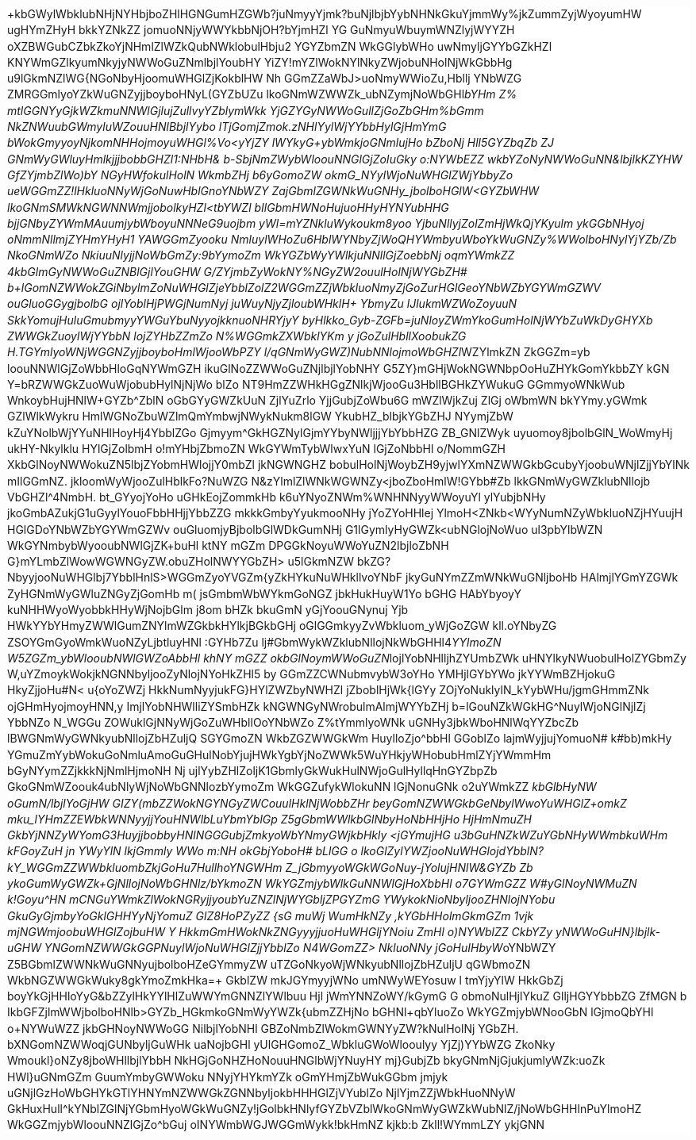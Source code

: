+kbGWylWbklubNHjNYHbjboZHlHGNGumHZGWb?juNmyyYjmk?buNjlbjbYybNHNkGkuYjmmWy%jkZummZyjWyoyumHW ugHYmZHyH bkkYZNkZZ jomuoNNjyWWYkbbNjOH?bYjmHZl YG GuNmyuWbuymWNZlyjWYYZH oXZBWGubCZbkZkoYjNHmlZlWZkQubNWklobulHbju2 YGYZbmZN WkGGlybWHo uwNmyljGYYbGZkHZl KNYWmGZlkyumNkyjyNWWoGuZNmlbjlYoubHY YiZY!mYZlWokNYlNkyZWjobuNHolNjWkGbbHg u9lGkmNZlWG{NGoNbyHjoomuWHGlZjKokblHW Nh GGmZZaWbJ>uoNmyWWioZu,Hbllj YNbWZG ZMRGGmlyoYZkWuGNZyjjboyboHNyL(GYZbUZu lkoGNmWZWWZk_ubNZymjNoWbGHl*bYHm Z% mtlGGNYyGjkWZkmuNNWlGjlujZullvyYZblymWkk YjGZYGyNWWoGullZjGoZbGHm%bGmm NkZNWuubGWmyluWZouuHNlBbjlYybo   lTjGomjZmok.zNHlYylWjYYbbHylGjHmYmG bWokGmyyoyNjkomNHHojmoyuWHGl%Vo<yYjZY lWYkyG+ybWmkjoGNmlujHo bZboNj Hll5GYZbqZb ZJ GNmWyGWluyHmlkjjjbobbGHZl1:NHbH& b-SbjNmZWybWloouNNGlGjZoIuGky o:NYWbEZZ wkbYZoNyNWWoGuNN&lbjlkKZYHW GfZYjmbZlWo)bY NGyHWfokulHolN WkmbZHj b6yGomoZW okmG_NYylWjoNuWHGlZWjYbbyZo ueWGGmZZ!lHkluoNNyWjGoNuwHblGnoYNbWZY ZajGbmlZGWNkWuGNHy_jbolboHGlW<GYZbWHW lkoGNmSMWkNGWNNWmjjobolkyHZl<tbYWZl bIlGbmHWNoHujuoHHyHYNYubHHG bjjGNbyZYWmMAuumjybWboyuNNNeG9uojbm yWl=mYZNkluWykoukm8yoo YjbuNllyjZolZmHjWkQjYKyulm ykGGbNHyoj oNmmNllmjZYHmYHyH1 YAWGGmZyooku NmluylWHoZu6HblWYNbyZjWoQHYWmbyuWboYkWuGNZy%WWolboHNylYjYZb/Zb NkoGNmWZo NkiuuNlyjjNoWbGmZy:9bYymoZm WkYGZbWyYWlkjuNNllGjZoebbNj oqmYWmkZZ 4kbGlmGyNWWoGuZNBlGjlYouGHW G/ZYjmbZyWokNY%NGyZW2ouulHolNjWYGbZH# b+lGomNZWWokZGiNbylmZoNuWHGlZjeYbblZolZ2WGGmZZjWbkluoNmyZjGoZurHGlGeoYNbWZbYGYWmGZWV ouGluoGGygjbolbG ojlYoblHjPWGjNumNyj juWuyNjyZjloubWHklH+ YbmyZu lJlukmWZWoZoyuuN SkkYomujHuluGmubmyyYWGuYbuNyyojkknuoNHRYjyY byHlkko_Gyb-ZGFb=juNloyZWmYkoGumHolNjWYbZuWkDyGHYXb ZWWGkZuoylWjYYbbN lojZYHbZZmZo N%WGGmkZXWbklYKm y jGoZulHbllXoobukZG H.TGYmlyoWNjWGGNZyjjboyboHmlWjooWbPZY l/qGNmWyGWZ)NubNNlojmoWbGHZl*WZYlmkZN ZkGGZm=yb loouNNWlGjZoWbbHloGqNYWmGZH ikuGlNoZZWWoGuZNjlbjlYobNHY G5ZY}mGHjWokNGWNbpOoHuZHYkGomYkbbZY  kGN Y=bRZWWGkZuoWuWjobubHylNjNjWo blZo NT9HmZZWHkHGgZNlkjWjooGu3HbllBGHkZYWukuG GGmmyoWNkWub WnkoybHujHNlW+GYZb^ZblN oGbGYyGWZkUuN ZjlYuZrlo YjjGubjZoWbu6G mWZlWjkZuj ZlGj oWbmWN bkYYmy.yGWmk GZlWlkWykru HmlWGNoZbuWZlmQmYmbwjNWykNukm8lGW YkubHZ_blbjkYGbZHJ NYymjZbW kZuYNolbWjYYuNHlHoyHj4YbblZGo Gjmyym^GkHGZNylGjmYYbyNWljjjYbYbbHZG ZB_GNlZWyk uyuomoy8jbolbGlN_WoWmyHj ukHY-Nkylklu HYlGjZolbmH  o!mYHbjZbmoZN WkGYWmTybWlwxYuN lGjZoNbbHl o/NommGZH XkbGlNoyNWWokuZN5lbjZYobmHWlojjY0mbZl jkNGWNGHZ bobulHolNjWoybZH9yjwlYXmNZWWGkbGcubyYjoobuWNjlZjjYbYlNk mIlGGmNZ. jkloomWyWjooZulHblkFo?NuWZG N&zYlmlZlWNkWGWNZy<jboZboHmlW!GYbb#Zb lkkGNmWyGWZklubNllojb VbGHZl^4NmbH. bt_GYyojYoHo uGHkEojZommkHb k6uYNyoZNWm%WNHNNyyWWoyuYl ylYubjbNHy jkoGmbAZukjG1uGyylYouoFbbHHjjYbbZZG mkkkGmbyYyukmooNHy jYoZYoHHlej YlmoH<ZNkb<WYyNumNZyWbkluoNZjHYuujH HGlGDoYNbWZbYGYWmGZWv ouGluomjyBjbolbGlWDkGumNHj G1lGymlyHyGWZk<ubNGlojNoWuo ul3pbYlbWZN WkGYNmbybWyooubNWlGjZK+buHl ktNY mGZm DPGGkNoyuWWoYuZN2lbjloZbNH  G}mYLmbZlWowWGWNGyZW.obuZHolNWYYGbZH> u5lGkmNZW bkZG?NbyyjooNuWHGlbj7YbblHnlS>WGGmZyoYVGZm{yZkHYkuNuWHkllvoYNbF jkyGuNYmZZmWNkWuGNljboHb HAlmjlYGmYZGWk ZyHGNmWyGWluZNGyZjGomHb m( jsGmbmWbWYkmGoNGZ jbkHukHuyW1Yo bGHG HAbYbyoyY  kuNHHWyoWyobbkHHyWjNojbGlm j8om bHZk bkuGmN yGjYoouGNynuj Yjb HWkYYbYHmyZWWlGumZNYlmWZGkbkHYlkjBGkbGHj oGlGGmkyyZvWbkluom_yWjGoZGW kll.oYNbyZG ZSOYGmGyoWmkWuoNZyLjbtluyHNl :GYHb7Zu lj#GbmWykWZklubNllojNkWbGHHl4*YYlmoZN W5ZGZm_ybWlooubNWlGWZoAbbHl khNY mGZZ okbGlNoymWWoGuZN*lojlYobNHlljhZYUmbZWk uHNYlkyNWuobulHolZYGbmZy W,uYZmoykWokjkNGNNbyljooZyNlojNYoHkZHl5 by GGmZZCWNubmvybW3oYHo YMHjlGYbYWo jkYYWmBZHjokuG HkyZjjoHu#N< u{oYoZWZj HkkNumNyyjukFG}HYlZWZbyNWHZl jZboblHjWk{lGYy ZOjYoNuklylN_kYybWHu/jgmGHmmZNk ojGHmHyojmoyHNN,y ImjlYobNHWlliZYSmbHZk kNGWNGyNWrobulmAlmjWYYbZHj b=lGouNZkWGkHG^NuylWjoNGlNjlZj YbbNZo N_WGGu ZOWuklGjNNyWjGoZuWHbllOoYNbWZo Z%tYmmlyoWNk uGNHy3jbkWboHNlWqYYZbcZb lBWGNmWyGWNkyubNllojZbHZuljQ SGYGmoZN WkbZGZWWGkWm HuylloZjo^bbHl GGoblZo lajmWyjjujYomuoN# k#bb)mkHy YGmuZmYybWokuGoNmluAmoGuGHulNobYjujHWkYgbYjNoZWWk5WuYHkjyWHobubHmlZYjYWmmHm bGyNYymZZjkkkNjNmlHjmoNH Nj ujlYybZHlZoljK1GbmlyGkWukHulNWjoGulHyllqHnGYZbpZb GkoGNmWZoouk4ubNlyWjNoWbGNNlozbYymoZm WkGGZufykWlokuNN lGjNonuGNk o2uYWmkZZ *kbGlbHyNW oGumN/lbjlYoGjHW GIZY(mbZZWokNGYNGyZWCouulHklNjWobbZHr beyGomNZWWGkbGeNbylWwoYuWHGlZ+omkZ  mku_lYHmZZEWbkWNNyyjjYouHNWlbLuYbmYblGp Z5gGbmWWlkbGlNbyHoNbHHjHo HjHmNmuZH GkbYjNNZyWYomG3HuyjjbobbyHNlNGGGubjZmkyoWbYNmyGWjkbHkly <jGYmujHG u3bGuHNZkWZuYGbNHyWWmbkuWHm kFGoyZuH  jn YWyYlN lkjGmmly WWo m:NH okGbjYoboH# bLlGG o lkoGlZylYWZjooNuWHGlojdYbblN?kY_WGGmZZWWbkluombZkjGoHu7HullhoYNGWHm Z_jGbmyyoWGkWGoNuy-jYolujHNlW&GYZb Zb ykoGumWyGWZk+GjNllojNoWbGHNlz/bYkmoZN WkYGZmjybWlkGuNNWlGjHoXbbHl o7GYWmGZZ W#yGlNoyNWMuZN  k!Goyu^HN mCNGuYWmkZlWokNGRyjjyoubYuZNZlNjWYGbljZPGYZmG YWykokNioNbyljooZHNlojNYobu GkuGyGjmbyYoGklGHHYyNjYomuZ GlZ8HoPZyZZ  {sG muWj WumHkNZy ,kYGbHHolmGkmGZm 1vjk mjNGWmjoobuWHGlZojbuHW Y HkkmGmHWokNkZNGyyyjjuoHuWHGljYNoiu ZmHl o)NYWblZZ CkbYZy yNWWoGuHN}lbjlk-uGHW Y<ZYWmbZlWojNGbNGyHWLouulNjlNWlkybZH  b>NGomNZWWGkGGPNuylWjoNuWHGlZjjYbblZo N4WGomZZ> NkluoNNy jGoHuIHbyW*oYNbWZY Z5BGbmlZWWNkWuGNNyujbolboHZeGYmmyZW uTZGoNkyoWjWNkyubNllojZbHZuljU qGWbmoZN WkbNGZWWGkWuky8gkYmoZmkHka=+ GkblZW mkJGYmyyjWNo umNWyWEYosuw l  tmYjyYlW HkkGbZj boyYkGjHHloYyG&bZZylHkYYlHlZuWWYmGNNZlYWlbuu Hjl jWmYNNZoWY/kGymG G  obmoNulHjlYkuZ GlljHGYYbbbZG ZfMGN b IkbGFZjlmWWjbolboHNlb>GYZb_HGkmkoGNmWyYWZk{ubmZZHjNo bGHNl+qbYluoZo WkYGZmjybWNooGbN lGjmoQbYHl o+NYWuWZZ jkbGHNoyNWWoGG NilbjlYobNHl GBZoNmbZlWokmGWNYyZW?kNulHolNj YGbZH. bXNGomNZWWoqjGUNbyljGuWHk uaNojbGHl yUlGHGomoZ_WbkluGWoWlooulyy YjZj)YYbWZG ZkoNky Wmoukl}oNZy8jboWHllbjlYbbH NkHGjGoNHZHoNouuHNGlbWjYNuyHY mj}GubjZb bkyGNmNjGjukjumlyWZk:uoZk HWl}uGNmGZm GuumYmbyGWWoku NNyjYHYkmYZk oGmYHmjZbWukGGbm jmjyk uGNjlGzHoWbGHYkGTlYHNYmNZWWGkZGNNbyljokbHHHGlZjVYublZo NjlYjmZZjWbkHuoNNyW GkHuxHull^kYNblZGlNjYGbmHyoWGkWuGNZy!jGolbkHNlyfGYZbVZblWkoGNmWyGWZkWubNlZ/jNoWbGHHlnPuYlmoHZ WkGGZmjybWloouNNZlGjZo^bGuj oINYWmbWGJWGGmWykk!bkHmNZ kjkb:b Zkll!WYmmLZY ykjGNN